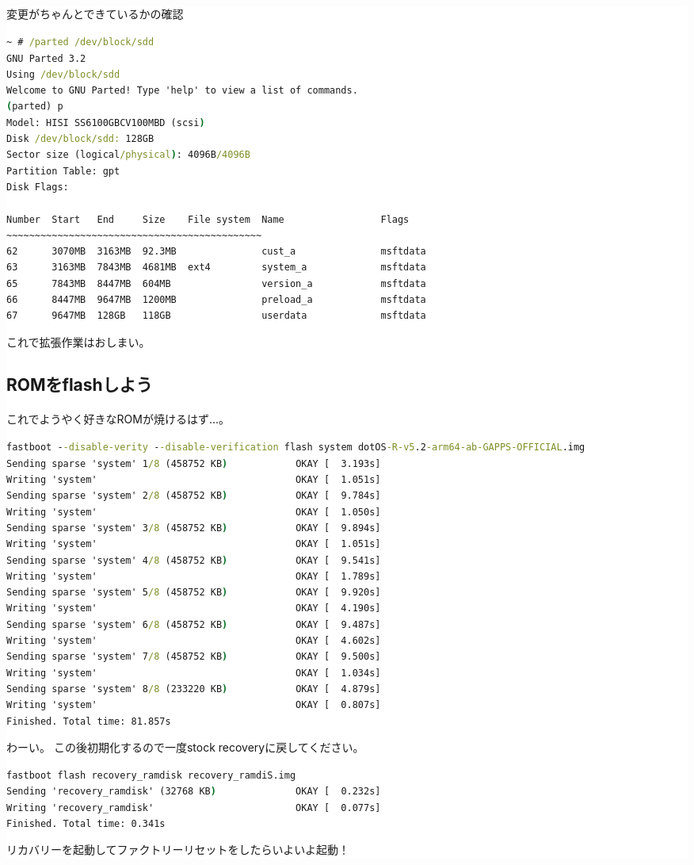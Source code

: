 変更がちゃんとできているかの確認
```cmd
~ # /parted /dev/block/sdd
GNU Parted 3.2
Using /dev/block/sdd
Welcome to GNU Parted! Type 'help' to view a list of commands.
(parted) p
Model: HISI SS6100GBCV100MBD (scsi)
Disk /dev/block/sdd: 128GB
Sector size (logical/physical): 4096B/4096B
Partition Table: gpt
Disk Flags:

Number  Start   End     Size    File system  Name                 Flags
~~~~~~~~~~~~~~~~~~~~~~~~~~~~~~~~~~~~~~~~~~~~~
62      3070MB  3163MB  92.3MB               cust_a               msftdata
63      3163MB  7843MB  4681MB  ext4         system_a             msftdata
65      7843MB  8447MB  604MB                version_a            msftdata
66      8447MB  9647MB  1200MB               preload_a            msftdata
67      9647MB  128GB   118GB                userdata             msftdata
```
これで拡張作業はおしまい。  

## ROMをflashしよう  
これでようやく好きなROMが焼けるはず...。  
```cmd
fastboot --disable-verity --disable-verification flash system dotOS-R-v5.2-arm64-ab-GAPPS-OFFICIAL.img
Sending sparse 'system' 1/8 (458752 KB)            OKAY [  3.193s]
Writing 'system'                                   OKAY [  1.051s]
Sending sparse 'system' 2/8 (458752 KB)            OKAY [  9.784s]
Writing 'system'                                   OKAY [  1.050s]
Sending sparse 'system' 3/8 (458752 KB)            OKAY [  9.894s]
Writing 'system'                                   OKAY [  1.051s]
Sending sparse 'system' 4/8 (458752 KB)            OKAY [  9.541s]
Writing 'system'                                   OKAY [  1.789s]
Sending sparse 'system' 5/8 (458752 KB)            OKAY [  9.920s]
Writing 'system'                                   OKAY [  4.190s]
Sending sparse 'system' 6/8 (458752 KB)            OKAY [  9.487s]
Writing 'system'                                   OKAY [  4.602s]
Sending sparse 'system' 7/8 (458752 KB)            OKAY [  9.500s]
Writing 'system'                                   OKAY [  1.034s]
Sending sparse 'system' 8/8 (233220 KB)            OKAY [  4.879s]
Writing 'system'                                   OKAY [  0.807s]
Finished. Total time: 81.857s
```
わーい。
この後初期化するので一度stock recoveryに戻してください。  
```cmd
fastboot flash recovery_ramdisk recovery_ramdiS.img
Sending 'recovery_ramdisk' (32768 KB)              OKAY [  0.232s]
Writing 'recovery_ramdisk'                         OKAY [  0.077s]
Finished. Total time: 0.341s
```
リカバリーを起動してファクトリーリセットをしたらいよいよ起動！  
